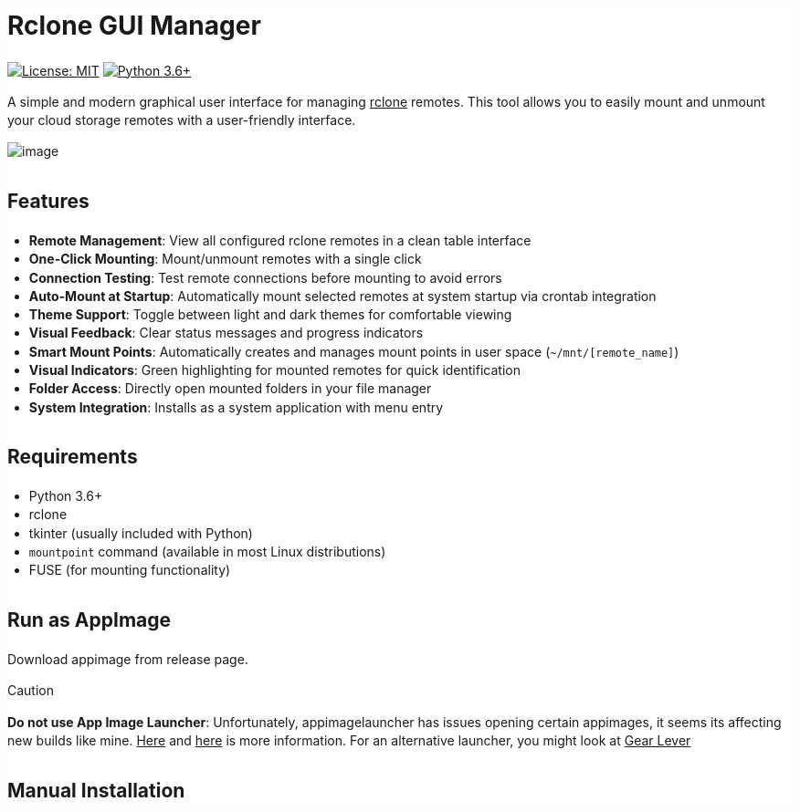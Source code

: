 # Rclone GUI Manager

[![License: MIT](https://img.shields.io/badge/License-MIT-yellow.svg)](https://opensource.org/licenses/MIT)
[![Python 3.6+](https://img.shields.io/badge/python-3.6+-blue.svg)](https://www.python.org/downloads/)

A simple and modern graphical user interface for managing [rclone](https://rclone.org) remotes. This tool allows you to easily mount and unmount your cloud storage remotes with a user-friendly interface.

<img width="804" height="636" alt="image" src="https://github.com/user-attachments/assets/4e116675-5fdb-4971-9d3b-a661f773da6b" />


## Features

- **Remote Management**: View all configured rclone remotes in a clean table interface
- **One-Click Mounting**: Mount/unmount remotes with a single click
- **Connection Testing**: Test remote connections before mounting to avoid errors
- **Auto-Mount at Startup**: Automatically mount selected remotes at system startup via crontab integration
- **Theme Support**: Toggle between light and dark themes for comfortable viewing
- **Visual Feedback**: Clear status messages and progress indicators
- **Smart Mount Points**: Automatically creates and manages mount points in user space (`~/mnt/[remote_name]`)
- **Visual Indicators**: Green highlighting for mounted remotes for quick identification
- **Folder Access**: Directly open mounted folders in your file manager
- **System Integration**: Installs as a system application with menu entry

## Requirements

- Python 3.6+
- rclone
- tkinter (usually included with Python)
- `mountpoint` command (available in most Linux distributions)
- FUSE (for mounting functionality)

## Run as AppImage
Download appimage from release page.

> [!CAUTION]  
> **Do not use App Image Launcher**: Unfortunately, appimagelauncher has issues opening certain appimages, it seems its affecting new builds like mine. [Here](https://github.com/TheAssassin/AppImageLauncher/issues/656) and [here](https://github.com/TheAssassin/AppImageLauncher/issues/681) is more information.
> For an alternative launcher, you might look at [Gear Lever](https://github.com/mijorus/gearlever)


## Manual Installation
